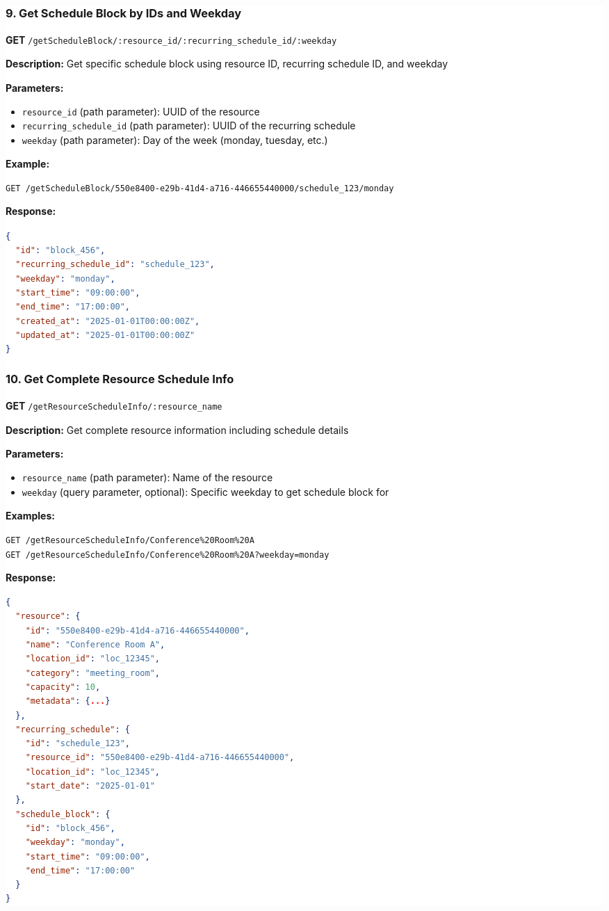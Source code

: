 ### 9. Get Schedule Block by IDs and Weekday
**GET** `/getScheduleBlock/:resource_id/:recurring_schedule_id/:weekday`

**Description:** Get specific schedule block using resource ID, recurring schedule ID, and weekday

**Parameters:**
- `resource_id` (path parameter): UUID of the resource
- `recurring_schedule_id` (path parameter): UUID of the recurring schedule
- `weekday` (path parameter): Day of the week (monday, tuesday, etc.)

**Example:**
```
GET /getScheduleBlock/550e8400-e29b-41d4-a716-446655440000/schedule_123/monday
```

**Response:**
```json
{
  "id": "block_456",
  "recurring_schedule_id": "schedule_123",
  "weekday": "monday",
  "start_time": "09:00:00",
  "end_time": "17:00:00",
  "created_at": "2025-01-01T00:00:00Z",
  "updated_at": "2025-01-01T00:00:00Z"
}
```

### 10. Get Complete Resource Schedule Info
**GET** `/getResourceScheduleInfo/:resource_name`

**Description:** Get complete resource information including schedule details

**Parameters:**
- `resource_name` (path parameter): Name of the resource
- `weekday` (query parameter, optional): Specific weekday to get schedule block for

**Examples:**
```
GET /getResourceScheduleInfo/Conference%20Room%20A
GET /getResourceScheduleInfo/Conference%20Room%20A?weekday=monday
```

**Response:**
```json
{
  "resource": {
    "id": "550e8400-e29b-41d4-a716-446655440000",
    "name": "Conference Room A",
    "location_id": "loc_12345",
    "category": "meeting_room",
    "capacity": 10,
    "metadata": {...}
  },
  "recurring_schedule": {
    "id": "schedule_123",
    "resource_id": "550e8400-e29b-41d4-a716-446655440000",
    "location_id": "loc_12345",
    "start_date": "2025-01-01"
  },
  "schedule_block": {
    "id": "block_456",
    "weekday": "monday",
    "start_time": "09:00:00",
    "end_time": "17:00:00"
  }
}
```